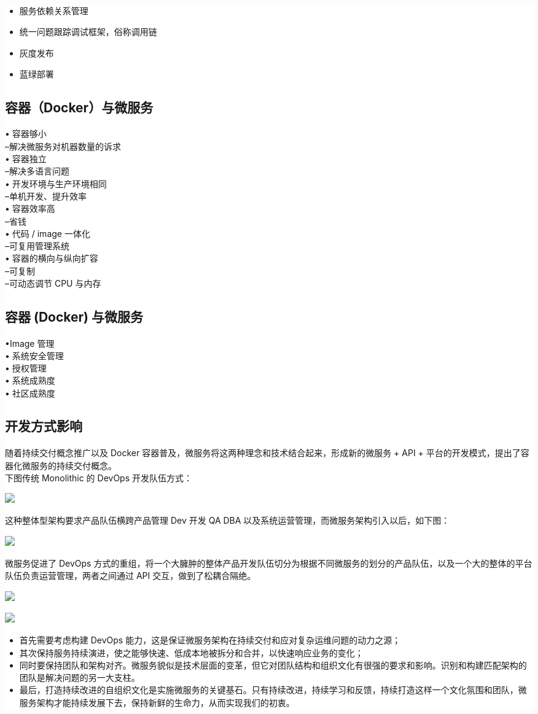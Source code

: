 *   服务依赖关系管理
    
*   统一问题跟踪调试框架，俗称调用链
    
*   灰度发布
    
*   蓝绿部署
    

容器（Docker）与微服务
--------------

• 容器够小  
–解决微服务对机器数量的诉求  
• 容器独立  
–解决多语言问题  
• 开发环境与生产环境相同  
–单机开发、提升效率  
• 容器效率高  
–省钱  
• 代码 / image 一体化  
–可复用管理系统  
• 容器的横向与纵向扩容  
–可复制  
–可动态调节 CPU 与内存

容器 (Docker) 与微服务
----------------

•Image 管理  
• 系统安全管理  
• 授权管理  
• 系统成熟度  
• 社区成熟度

开发方式影响
------

随着持续交付概念推广以及 Docker 容器普及，微服务将这两种理念和技术结合起来，形成新的微服务 + API + 平台的开发模式，提出了容器化微服务的持续交付概念。  
下图传统 Monolithic 的 DevOps 开发队伍方式：

[![](https://images2015.cnblogs.com/blog/15172/201612/15172-20161225120503636-1994489776.png)](http://images2015.cnblogs.com/blog/15172/201612/15172-20161225120503120-901713768.png)

这种整体型架构要求产品队伍横跨产品管理 Dev 开发 QA DBA 以及系统运营管理，而微服务架构引入以后，如下图：

[![](https://images2015.cnblogs.com/blog/15172/201612/15172-20161225120504495-784330631.png)](http://images2015.cnblogs.com/blog/15172/201612/15172-20161225120504089-1429595253.png)

微服务促进了 DevOps 方式的重组，将一个大臃肿的整体产品开发队伍切分为根据不同微服务的划分的产品队伍，以及一个大的整体的平台队伍负责运营管理，两者之间通过 API 交互，做到了松耦合隔绝。

[![](https://images2015.cnblogs.com/blog/15172/201612/15172-20161225120505620-614080396.png)](http://images2015.cnblogs.com/blog/15172/201612/15172-20161225120505026-803195363.png)

[![](https://images2015.cnblogs.com/blog/15172/201612/15172-20161225120506807-1552551701.png)](http://images2015.cnblogs.com/blog/15172/201612/15172-20161225120506120-1397402720.png)

*   首先需要考虑构建 DevOps 能力，这是保证微服务架构在持续交付和应对复杂运维问题的动力之源；
*   其次保持服务持续演进，使之能够快速、低成本地被拆分和合并，以快速响应业务的变化；
*   同时要保持团队和架构对齐。微服务貌似是技术层面的变革，但它对团队结构和组织文化有很强的要求和影响。识别和构建匹配架构的团队是解决问题的另一大支柱。
*   最后，打造持续改进的自组织文化是实施微服务的关键基石。只有持续改进，持续学习和反馈，持续打造这样一个文化氛围和团队，微服务架构才能持续发展下去，保持新鲜的生命力，从而实现我们的初衷。
